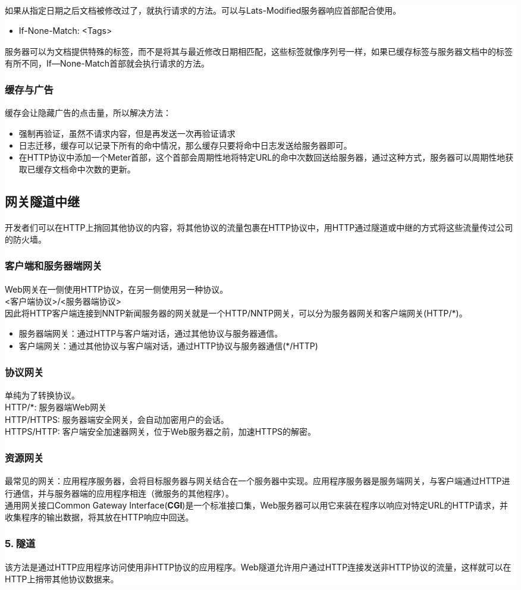 如果从指定日期之后文档被修改过了，就执行请求的方法。可以与Lats-Modified服务器响应首部配合使用。
* If-None-Match: \<Tags\>  

服务器可以为文档提供特殊的标签，而不是将其与最近修改日期相匹配，这些标签就像序列号一样，如果已缓存标签与服务器文档中的标签有所不同，If—None-Match首部就会执行请求的方法。  


### 缓存与广告  
缓存会让隐藏广告的点击量，所以解决方法：  
* 强制再验证，虽然不请求内容，但是再发送一次再验证请求
* 日志迁移，缓存可以记录下所有的命中情况，那么缓存只要将命中日志发送给服务器即可。  
* 在HTTP协议中添加一个Meter首部，这个首部会周期性地将特定URL的命中次数回送给服务器，通过这种方式，服务器可以周期性地获取已缓存文档命中次数的更新。  

## 网关隧道中继  
开发者们可以在HTTP上捎回其他协议的内容，将其他协议的流量包裹在HTTP协议中，用HTTP通过隧道或中继的方式将这些流量传过公司的防火墙。

### 客户端和服务器端网关  
Web网关在一侧使用HTTP协议，在另一侧使用另一种协议。  
<客户端协议>/<服务器端协议>  
因此将HTTP客户端连接到NNTP新闻服务器的网关就是一个HTTP/NNTP网关，可以分为服务器网关和客户端网关(HTTP/*)。  
* 服务器端网关：通过HTTP与客户端对话，通过其他协议与服务器通信。  
* 客户端网关：通过其他协议与客户端对话，通过HTTP协议与服务器通信(*/HTTP)

### 协议网关  
单纯为了转换协议。  
HTTP/*: 服务器端Web网关  
HTTP/HTTPS: 服务器端安全网关，会自动加密用户的会话。  
HTTPS/HTTP: 客户端安全加速器网关，位于Web服务器之前，加速HTTPS的解密。  

### 资源网关  
最常见的网关：应用程序服务器，会将目标服务器与网关结合在一个服务器中实现。应用程序服务器是服务端网关，与客户端通过HTTP进行通信，并与服务器端的应用程序相连（微服务的其他程序）。  
通用网关接口Common Gateway Interface(**CGI**)是一个标准接口集，Web服务器可以用它来装在程序以响应对特定URL的HTTP请求，并收集程序的输出数据，将其放在HTTP响应中回送。  

### 5. 隧道  
该方法是通过HTTP应用程序访问使用非HTTP协议的应用程序。Web隧道允许用户通过HTTP连接发送非HTTP协议的流量，这样就可以在HTTP上捎带其他协议数据来。  